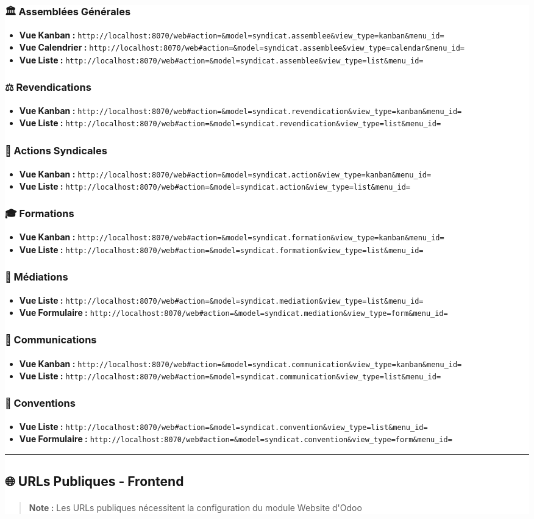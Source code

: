 ### 🏛️ Assemblées Générales
- **Vue Kanban :** `http://localhost:8070/web#action=&model=syndicat.assemblee&view_type=kanban&menu_id=`
- **Vue Calendrier :** `http://localhost:8070/web#action=&model=syndicat.assemblee&view_type=calendar&menu_id=`
- **Vue Liste :** `http://localhost:8070/web#action=&model=syndicat.assemblee&view_type=list&menu_id=`

### ⚖️ Revendications
- **Vue Kanban :** `http://localhost:8070/web#action=&model=syndicat.revendication&view_type=kanban&menu_id=`
- **Vue Liste :** `http://localhost:8070/web#action=&model=syndicat.revendication&view_type=list&menu_id=`

### 🎯 Actions Syndicales
- **Vue Kanban :** `http://localhost:8070/web#action=&model=syndicat.action&view_type=kanban&menu_id=`
- **Vue Liste :** `http://localhost:8070/web#action=&model=syndicat.action&view_type=list&menu_id=`

### 🎓 Formations
- **Vue Kanban :** `http://localhost:8070/web#action=&model=syndicat.formation&view_type=kanban&menu_id=`
- **Vue Liste :** `http://localhost:8070/web#action=&model=syndicat.formation&view_type=list&menu_id=`

### 🤝 Médiations
- **Vue Liste :** `http://localhost:8070/web#action=&model=syndicat.mediation&view_type=list&menu_id=`
- **Vue Formulaire :** `http://localhost:8070/web#action=&model=syndicat.mediation&view_type=form&menu_id=`

### 📢 Communications
- **Vue Kanban :** `http://localhost:8070/web#action=&model=syndicat.communication&view_type=kanban&menu_id=`
- **Vue Liste :** `http://localhost:8070/web#action=&model=syndicat.communication&view_type=list&menu_id=`

### 📄 Conventions
- **Vue Liste :** `http://localhost:8070/web#action=&model=syndicat.convention&view_type=list&menu_id=`
- **Vue Formulaire :** `http://localhost:8070/web#action=&model=syndicat.convention&view_type=form&menu_id=`

---

## 🌐 URLs Publiques - Frontend

> **Note :** Les URLs publiques nécessitent la configuration du module Website d'Odoo
